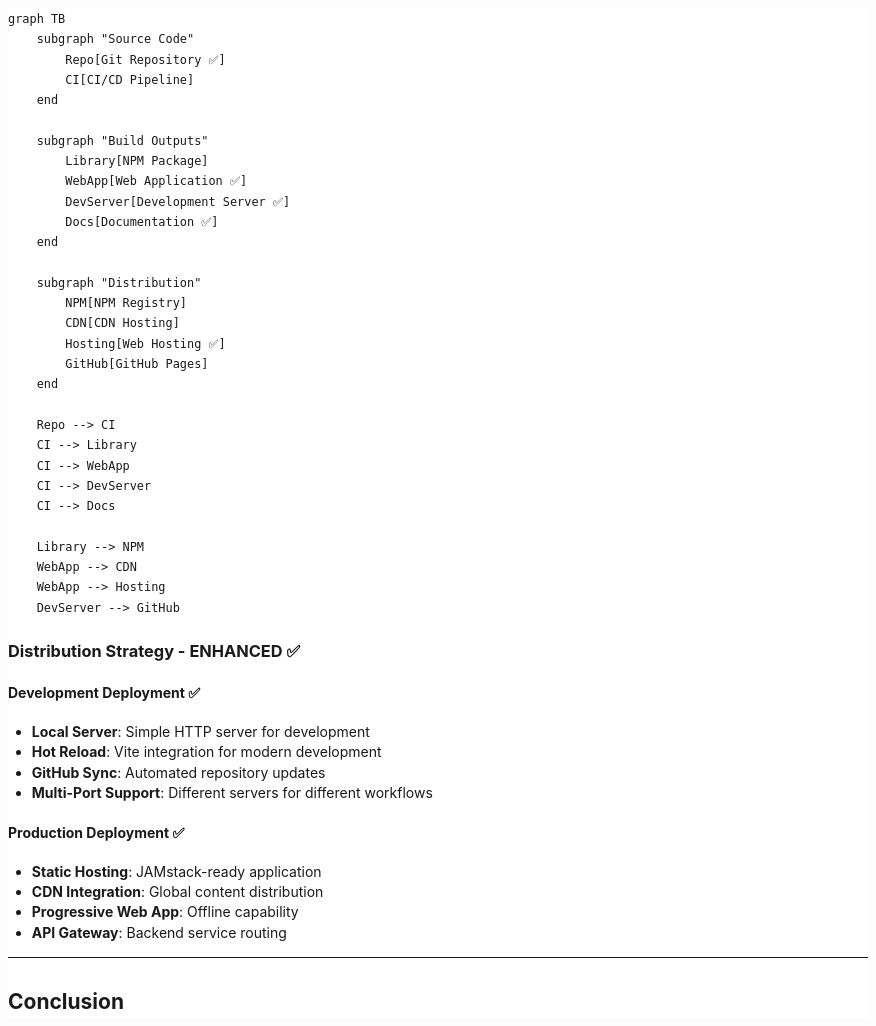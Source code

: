 ```mermaid
graph TB
    subgraph "Source Code"
        Repo[Git Repository ✅]
        CI[CI/CD Pipeline]
    end

    subgraph "Build Outputs"
        Library[NPM Package]
        WebApp[Web Application ✅]
        DevServer[Development Server ✅]
        Docs[Documentation ✅]
    end

    subgraph "Distribution"
        NPM[NPM Registry]
        CDN[CDN Hosting]
        Hosting[Web Hosting ✅]
        GitHub[GitHub Pages]
    end

    Repo --> CI
    CI --> Library
    CI --> WebApp
    CI --> DevServer
    CI --> Docs

    Library --> NPM
    WebApp --> CDN
    WebApp --> Hosting
    DevServer --> GitHub
```

### Distribution Strategy - **ENHANCED** ✅

#### Development Deployment ✅
- **Local Server**: Simple HTTP server for development
- **Hot Reload**: Vite integration for modern development
- **GitHub Sync**: Automated repository updates
- **Multi-Port Support**: Different servers for different workflows

#### Production Deployment ✅
- **Static Hosting**: JAMstack-ready application
- **CDN Integration**: Global content distribution
- **Progressive Web App**: Offline capability
- **API Gateway**: Backend service routing

---

## Conclusion
